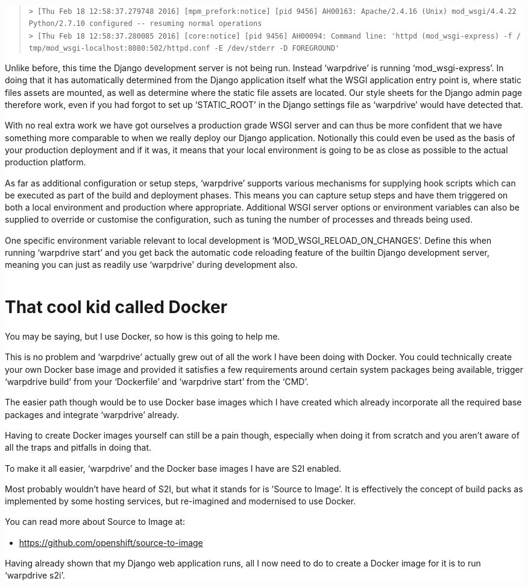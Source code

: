 >     > [Thu Feb 18 12:58:37.279748 2016] [mpm_prefork:notice] [pid 9456] AH00163: Apache/2.4.16 (Unix) mod_wsgi/4.4.22 Python/2.7.10 configured -- resuming normal operations  
>     > [Thu Feb 18 12:58:37.280085 2016] [core:notice] [pid 9456] AH00094: Command line: 'httpd (mod_wsgi-express) -f /tmp/mod_wsgi-localhost:8080:502/httpd.conf -E /dev/stderr -D FOREGROUND'

Unlike before, this time the Django development server is not being run. Instead ‘warpdrive’ is running ‘mod\_wsgi-express’. In doing that it has automatically determined from the Django application itself what the WSGI application entry point is, where static files assets are mounted, as well as determine where the static file assets are located. Our style sheets for the Django admin page therefore work, even if you had forgot to set up ‘STATIC\_ROOT’ in the Django settings file as ‘warpdrive’ would have detected that.

With no real extra work we have got ourselves a production grade WSGI server and can thus be more confident that we have something more comparable to when we really deploy our Django application. Notionally this could even be used as the basis of your production deployment and if it was, it means that your local environment is going to be as close as possible to the actual production platform.

As far as additional configuration or setup steps, ‘warpdrive’ supports various mechanisms for supplying hook scripts which can be executed as part of the build and deployment phases. This means you can capture setup steps and have them triggered on both a local environment and production where appropriate. Additional WSGI server options or environment variables can also be supplied to override or customise the configuration, such as tuning the number of processes and threads being used.

One specific environment variable relevant to local development is ‘MOD\_WSGI\_RELOAD\_ON\_CHANGES’. Define this when running ‘warpdrive start’ and you get back the automatic code reloading feature of the builtin Django development server, meaning you can just as readily use ‘warpdrive' during development also.

# That cool kid called Docker

You may be saying, but I use Docker, so how is this going to help me.

This is no problem and ‘warpdrive’ actually grew out of all the work I have been doing with Docker. You could technically create your own Docker base image and provided it satisfies a few requirements around certain system packages being available, trigger ‘warpdrive build’ from your ‘Dockerfile’ and ‘warpdrive start’ from the ‘CMD’.

The easier path though would be to use Docker base images which I have created which already incorporate all the required base packages and integrate ‘warpdrive’ already.

Having to create Docker images yourself can still be a pain though, especially when doing it from scratch and you aren’t aware of all the traps and pitfalls in doing that.

To make it all easier, ‘warpdrive’ and the Docker base images I have are S2I enabled.

Most probably wouldn’t have heard of S2I, but what it stands for is ’Source to Image’. It is effectively the concept of build packs as implemented by some hosting services, but re-imagined and modernised to use Docker.

You can read more about Source to Image at:

  * <https://github.com/openshift/source-to-image>



Having already shown that my Django web application runs, all I now need to do to create a Docker image for it is to run ‘warpdrive s2i’.
